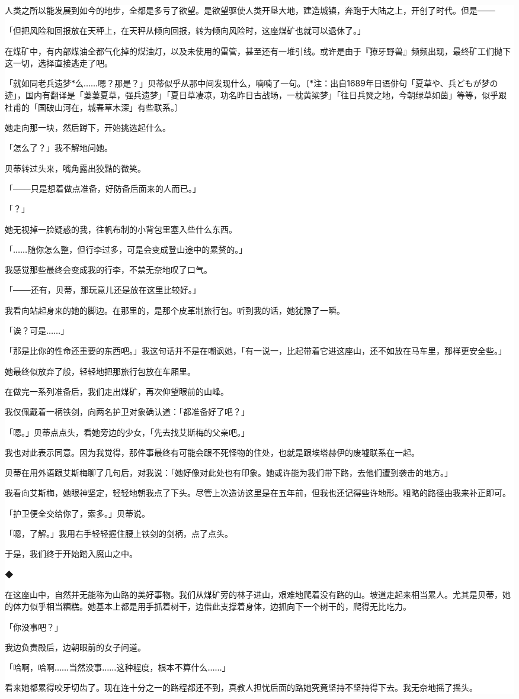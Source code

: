 人类之所以能发展到如今的地步，全都是多亏了欲望。是欲望驱使人类开垦大地，建造城镇，奔跑于大陆之上，开创了时代。但是───

「但把风险和回报放在天秤上，在天秤从倾向回报，转为倾向风险时，这座煤矿也就可以退休了。」

在煤矿中，有内部煤油全都气化掉的煤油灯，以及未使用的雷管，甚至还有一堆引线。或许是由于『獠牙野兽』频频出现，最终矿工们抛下这一切，选择直接逃走了吧。

「就如同老兵遗梦*么……嗯？那是？」贝蒂似乎从那中间发现什么，喃喃了一句。〔*注：出自1689年日语俳句「夏草や、兵どもが梦の迹」，国内有翻译是「萋萋夏草，强兵遗梦」「夏日草凄凉，功名昨日古战场，一枕黄粱梦」「往日兵燹之地，今朝绿草如茵」等等，似乎跟杜甫的「国破山河在，城春草木深」有些联系。〕

她走向那一块，然后蹲下，开始挑选起什么。

「怎么了？」我不解地问她。

贝蒂转过头来，嘴角露出狡黠的微笑。

「───只是想着做点准备，好防备后面来的人而已。」

「？」

她无视掉一脸疑惑的我，往帆布制的小背包里塞入些什么东西。

「……随你怎么整，但行李过多，可是会变成登山途中的累赘的。」

我感觉那些最终会变成我的行李，不禁无奈地叹了口气。

「───还有，贝蒂，那玩意儿还是放在这里比较好。」

我看向站起身来的她的脚边。在那里的，是那个皮革制旅行包。听到我的话，她犹豫了一瞬。

「诶？可是……」

「那是比你的性命还重要的东西吧。」我这句话并不是在嘲讽她，「有一说一，比起带着它进这座山，还不如放在马车里，那样更安全些。」

她最终似放弃了般，轻轻地把那旅行包放在车厢里。

在做完一系列准备后，我们走出煤矿，再次仰望眼前的山峰。

我仅佩戴着一柄铁剑，向两名护卫对象确认道：「都准备好了吧？」

「嗯。」贝蒂点点头，看她旁边的少女，「先去找艾斯梅的父亲吧。」

我也对此表示同意。因为我觉得，那件事最终有可能会跟不死怪物的住处，也就是跟埃塔赫伊的废墟联系在一起。

贝蒂在用外语跟艾斯梅聊了几句后，对我说：「她好像对此处也有印象。她或许能为我们带下路，去他们遭到袭击的地方。」

我看向艾斯梅，她眼神坚定，轻轻地朝我点了下头。尽管上次造访这里是在五年前，但我也还记得些许地形。粗略的路径由我来补正即可。

「护卫便全交给你了，索多。」贝蒂说。

「嗯，了解。」我用右手轻轻握住腰上铁剑的剑柄，点了点头。

于是，我们终于开始踏入魔山之中。

◆

在这座山中，自然并无能称为山路的美好事物。我们从煤矿旁的林子进山，艰难地爬着没有路的山。坡道走起来相当累人。尤其是贝蒂，她的体力似乎相当糟糕。她基本上都是用手抓着树干，边借此支撑着身体，边抓向下一个树干的，爬得无比吃力。

「你没事吧？」

我边负责殿后，边朝眼前的女子问道。

「哈啊，哈啊……当然没事……这种程度，根本不算什么……」

看来她都累得咬牙切齿了。现在连十分之一的路程都还不到，真教人担忧后面的路她究竟坚持不坚持得下去。我无奈地摇了摇头。

